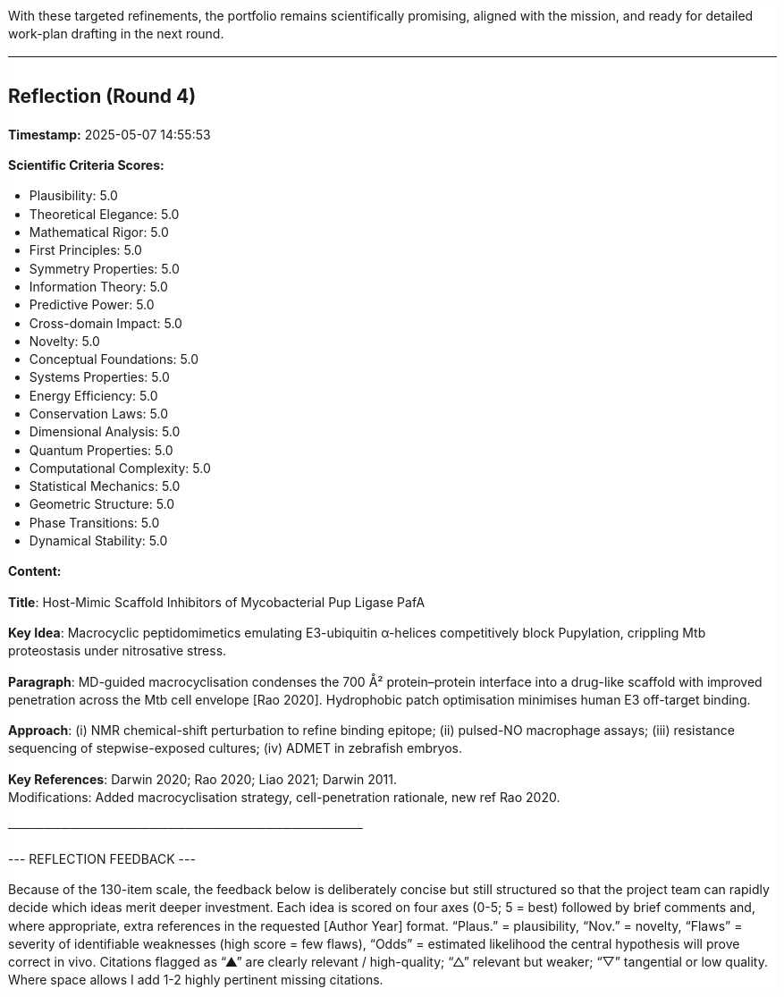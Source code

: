 With these targeted refinements, the portfolio remains scientifically promising, aligned with the mission, and ready for detailed work-plan drafting in the next round.

---

## Reflection (Round 4)

**Timestamp:** 2025-05-07 14:55:53

**Scientific Criteria Scores:**

- Plausibility: 5.0
- Theoretical Elegance: 5.0
- Mathematical Rigor: 5.0
- First Principles: 5.0
- Symmetry Properties: 5.0
- Information Theory: 5.0
- Predictive Power: 5.0
- Cross-domain Impact: 5.0
- Novelty: 5.0
- Conceptual Foundations: 5.0
- Systems Properties: 5.0
- Energy Efficiency: 5.0
- Conservation Laws: 5.0
- Dimensional Analysis: 5.0
- Quantum Properties: 5.0
- Computational Complexity: 5.0
- Statistical Mechanics: 5.0
- Geometric Structure: 5.0
- Phase Transitions: 5.0
- Dynamical Stability: 5.0

**Content:**

**Title**: Host-Mimic Scaffold Inhibitors of Mycobacterial Pup Ligase PafA

**Key Idea**: Macrocyclic peptidomimetics emulating E3-ubiquitin α-helices competitively block Pupylation, crippling Mtb proteostasis under nitrosative stress.

**Paragraph**: MD-guided macrocyclisation condenses the 700 Å² protein–protein interface into a drug-like scaffold with improved penetration across the Mtb cell envelope [Rao 2020]. Hydrophobic patch optimisation minimises human E3 off-target binding.

**Approach**: (i) NMR chemical-shift perturbation to refine binding epitope; (ii) pulsed-NO macrophage assays; (iii) resistance sequencing of stepwise-exposed cultures; (iv) ADMET in zebrafish embryos.

**Key References**: Darwin 2020; Rao 2020; Liao 2021; Darwin 2011.  
Modifications: Added macrocyclisation strategy, cell-penetration rationale, new ref Rao 2020.

────────────────────────────────────────

--- REFLECTION FEEDBACK ---

Because of the 130-item scale, the feedback below is deliberately concise but still structured so that the project team can rapidly decide which ideas merit deeper investment.  Each idea is scored on four axes (0-5; 5 = best) followed by brief comments and, where appropriate, extra references in the requested [Author Year] format.  “Plaus.” = plausibility, “Nov.” = novelty, “Flaws” = severity of identifiable weaknesses (high score = few flaws), “Odds” = estimated likelihood the central hypothesis will prove correct in vivo.  Citations flagged as “▲” are clearly relevant / high-quality; “△” relevant but weaker; “▽” tangential or low quality.  Where space allows I add 1-2 highly pertinent missing citations.
